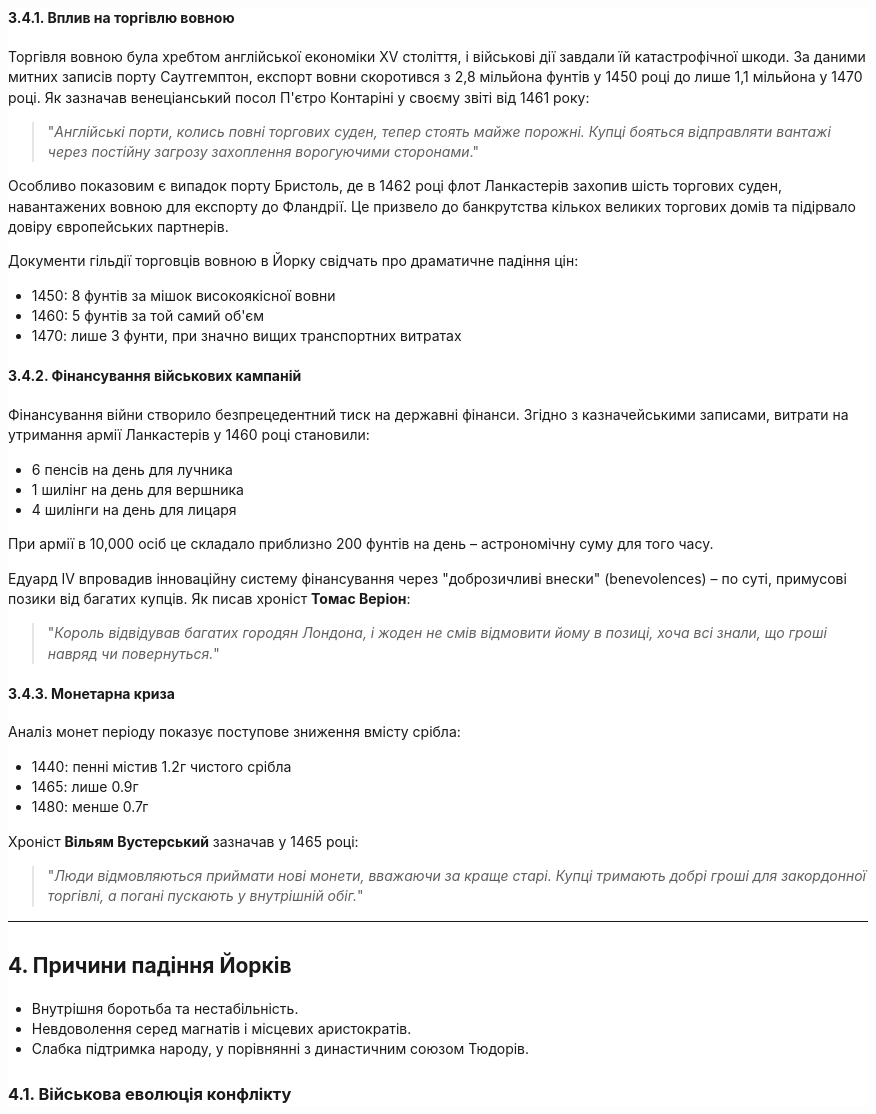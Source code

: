 #### 3.4.1. Вплив на торгівлю вовною

Торгівля вовною була хребтом англійської економіки XV століття, і військові дії завдали їй катастрофічної шкоди. За даними митних записів порту Саутгемптон, експорт вовни скоротився з 2,8 мільйона фунтів у 1450 році до лише 1,1 мільйона у 1470 році. Як зазначав венеціанський посол П'єтро Контаріні у своєму звіті від 1461 року:

> "*Англійські порти, колись повні торгових суден, тепер стоять майже порожні. Купці бояться відправляти вантажі через постійну загрозу захоплення ворогуючими сторонами*."

Особливо показовим є випадок порту Бристоль, де в 1462 році флот Ланкастерів захопив шість торгових суден, навантажених вовною для експорту до Фландрії. Це призвело до банкрутства кількох великих торгових домів та підірвало довіру європейських партнерів.

Документи гільдії торговців вовною в Йорку свідчать про драматичне падіння цін:
- 1450: 8 фунтів за мішок високоякісної вовни
- 1460: 5 фунтів за той самий об'єм
- 1470: лише 3 фунти, при значно вищих транспортних витратах

#### 3.4.2. Фінансування військових кампаній

Фінансування війни створило безпрецедентний тиск на державні фінанси. Згідно з казначейськими записами, витрати на утримання армії Ланкастерів у 1460 році становили:
- 6 пенсів на день для лучника
- 1 шилінг на день для вершника
- 4 шилінги на день для лицаря

При армії в 10,000 осіб це складало приблизно 200 фунтів на день – астрономічну суму для того часу.

Едуард IV впровадив інноваційну систему фінансування через "доброзичливі внески" (benevolences) – по суті, примусові позики від багатих купців. Як писав хроніст **Томас Веріон**:

> "*Король відвідував багатих городян Лондона, і жоден не смів відмовити йому в позиці, хоча всі знали, що гроші навряд чи повернуться.*"

#### 3.4.3. Монетарна криза

Аналіз монет періоду показує поступове зниження вмісту срібла:
- 1440: пенні містив 1.2г чистого срібла
- 1465: лише 0.9г
- 1480: менше 0.7г

Хроніст **Вільям Вустерський** зазначав у 1465 році:

> "*Люди відмовляються приймати нові монети, вважаючи за краще старі. Купці тримають добрі гроші для закордонної торгівлі, а погані пускають у внутрішній обіг.*"

---
## **4. Причини падіння Йорків**

- Внутрішня боротьба та нестабільність.
- Невдоволення серед магнатів і місцевих аристократів.
- Слабка підтримка народу, у порівнянні з династичним союзом Тюдорів.

### 4.1. Військова еволюція конфлікту
